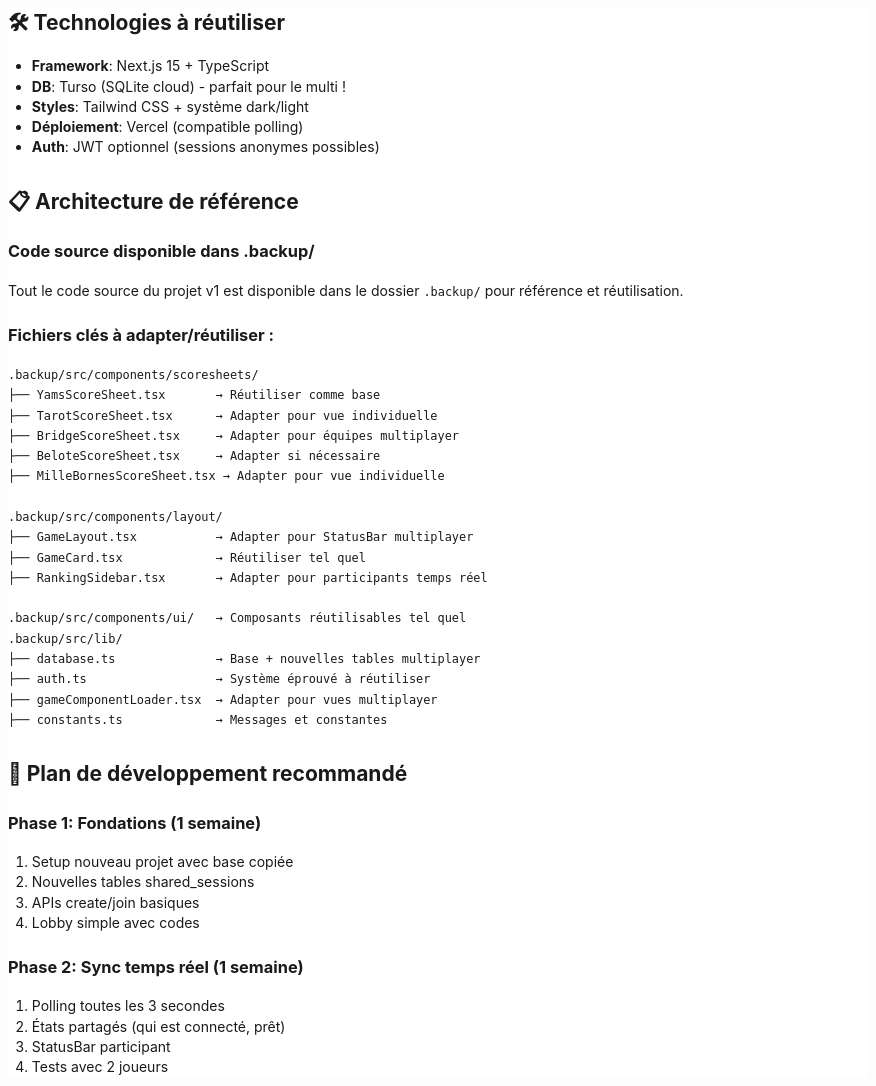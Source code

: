 ## 🛠️ Technologies à réutiliser

- **Framework**: Next.js 15 + TypeScript  
- **DB**: Turso (SQLite cloud) - parfait pour le multi !
- **Styles**: Tailwind CSS + système dark/light
- **Déploiement**: Vercel (compatible polling)
- **Auth**: JWT optionnel (sessions anonymes possibles)

## 📋 Architecture de référence

### Code source disponible dans .backup/
Tout le code source du projet v1 est disponible dans le dossier `.backup/` pour référence et réutilisation.

### Fichiers clés à adapter/réutiliser :
```
.backup/src/components/scoresheets/
├── YamsScoreSheet.tsx       → Réutiliser comme base
├── TarotScoreSheet.tsx      → Adapter pour vue individuelle  
├── BridgeScoreSheet.tsx     → Adapter pour équipes multiplayer
├── BeloteScoreSheet.tsx     → Adapter si nécessaire
├── MilleBornesScoreSheet.tsx → Adapter pour vue individuelle

.backup/src/components/layout/
├── GameLayout.tsx           → Adapter pour StatusBar multiplayer
├── GameCard.tsx             → Réutiliser tel quel
├── RankingSidebar.tsx       → Adapter pour participants temps réel

.backup/src/components/ui/   → Composants réutilisables tel quel
.backup/src/lib/
├── database.ts              → Base + nouvelles tables multiplayer
├── auth.ts                  → Système éprouvé à réutiliser 
├── gameComponentLoader.tsx  → Adapter pour vues multiplayer
├── constants.ts             → Messages et constantes
```

## 🎯 Plan de développement recommandé

### Phase 1: Fondations (1 semaine)
1. Setup nouveau projet avec base copiée
2. Nouvelles tables shared_sessions  
3. APIs create/join basiques
4. Lobby simple avec codes

### Phase 2: Sync temps réel (1 semaine) 
1. Polling toutes les 3 secondes
2. États partagés (qui est connecté, prêt)
3. StatusBar participant
4. Tests avec 2 joueurs
